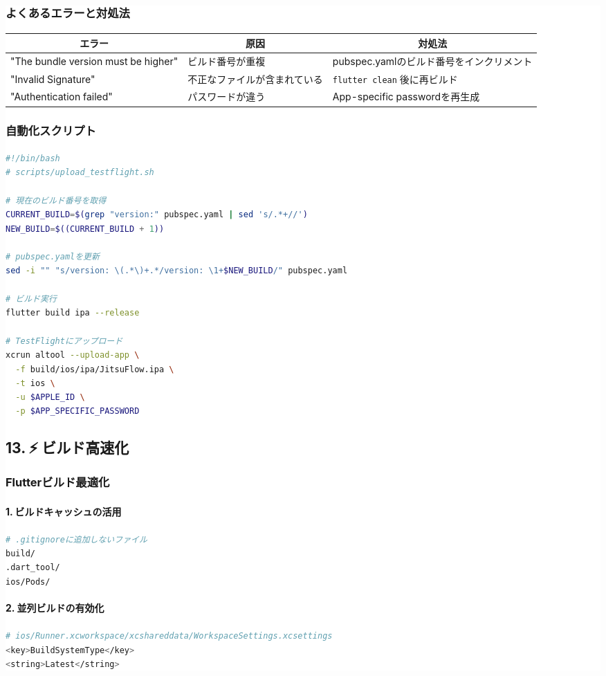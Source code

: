 ### よくあるエラーと対処法

| エラー | 原因 | 対処法 |
|---|---|---|
| "The bundle version must be higher" | ビルド番号が重複 | pubspec.yamlのビルド番号をインクリメント |
| "Invalid Signature" | 不正なファイルが含まれている | `flutter clean` 後に再ビルド |
| "Authentication failed" | パスワードが違う | App-specific passwordを再生成 |

### 自動化スクリプト
```bash
#!/bin/bash
# scripts/upload_testflight.sh

# 現在のビルド番号を取得
CURRENT_BUILD=$(grep "version:" pubspec.yaml | sed 's/.*+//')
NEW_BUILD=$((CURRENT_BUILD + 1))

# pubspec.yamlを更新
sed -i "" "s/version: \(.*\)+.*/version: \1+$NEW_BUILD/" pubspec.yaml

# ビルド実行
flutter build ipa --release

# TestFlightにアップロード
xcrun altool --upload-app \
  -f build/ios/ipa/JitsuFlow.ipa \
  -t ios \
  -u $APPLE_ID \
  -p $APP_SPECIFIC_PASSWORD
```

## 13. ⚡ ビルド高速化

### Flutterビルド最適化

#### 1. ビルドキャッシュの活用
```bash
# .gitignoreに追加しないファイル
build/
.dart_tool/
ios/Pods/
```

#### 2. 並列ビルドの有効化
```bash
# ios/Runner.xcworkspace/xcshareddata/WorkspaceSettings.xcsettings
<key>BuildSystemType</key>
<string>Latest</string>
```
